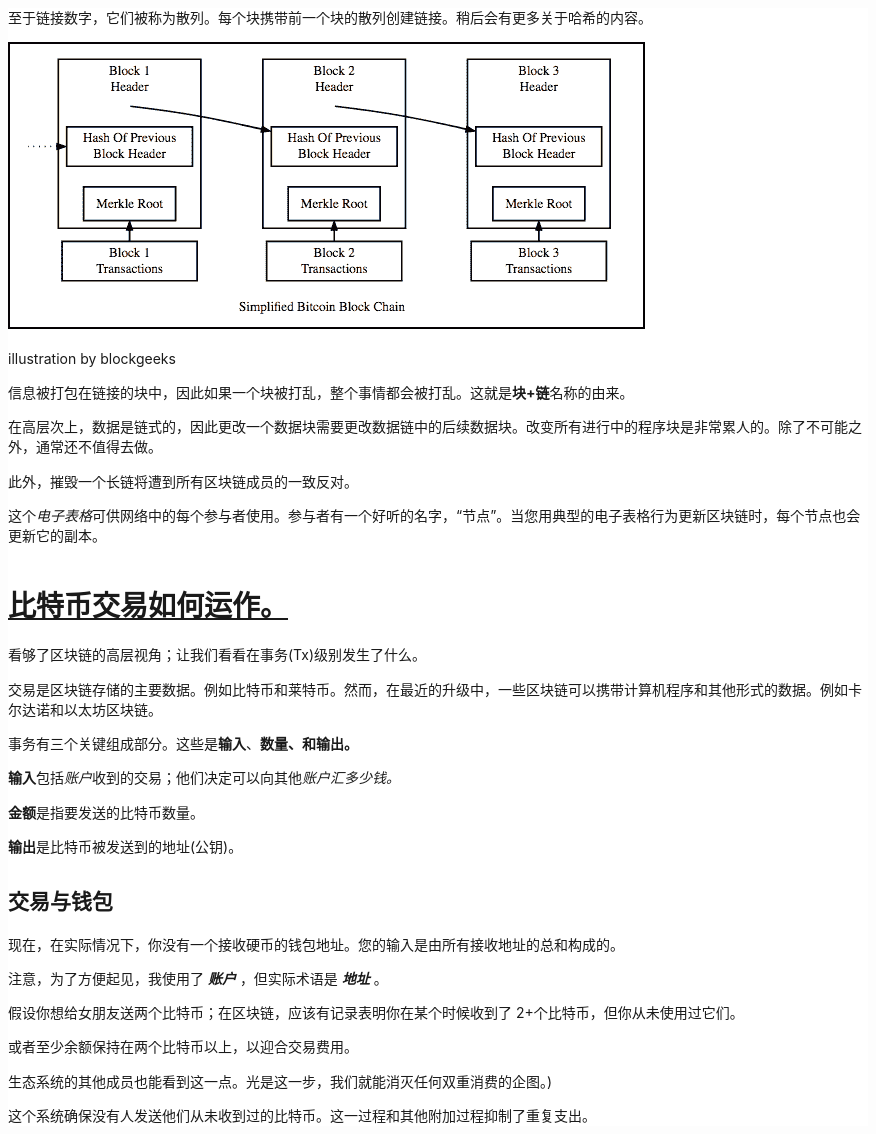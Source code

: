至于链接数字，它们被称为散列。每个块携带前一个块的散列创建链接。稍后会有更多关于哈希的内容。

![](img/933d660885f88fd749c917f461ae7c79.png)

illustration by blockgeeks

信息被打包在链接的块中，因此如果一个块被打乱，整个事情都会被打乱。这就是**块+链**名称的由来。

在高层次上，数据是链式的，因此更改一个数据块需要更改数据链中的后续数据块。改变所有进行中的程序块是非常累人的。除了不可能之外，通常还不值得去做。

此外，摧毁一个长链将遭到所有区块链成员的一致反对。

这个*电子表格*可供网络中的每个参与者使用。参与者有一个好听的名字，“节点”。当您用典型的电子表格行为更新区块链时，每个节点也会更新它的副本。

# [比特币交易如何运作。](https://www.simplilearn.com/bitcoin-mining-explained-article)

看够了区块链的高层视角；让我们看看在事务(Tx)级别发生了什么。

交易是区块链存储的主要数据。例如比特币和莱特币。然而，在最近的升级中，一些区块链可以携带计算机程序和其他形式的数据。例如卡尔达诺和以太坊区块链。

事务有三个关键组成部分。这些是**输入**、**数量、**和**输出。**

**输入**包括*账户*收到的交易；他们决定可以向其他*账户汇多少钱。*

**金额**是指要发送的比特币数量。

**输出**是比特币被发送到的地址(公钥)。

## 交易与钱包

现在，在实际情况下，你没有一个接收硬币的钱包地址。您的输入是由所有接收地址的总和构成的。

注意，为了方便起见，我使用了 ***账户*** ，但实际术语是 ***地址*** 。

假设你想给女朋友送两个比特币；在区块链，应该有记录表明你在某个时候收到了 2+个比特币，但你从未使用过它们。

或者至少余额保持在两个比特币以上，以迎合交易费用。

生态系统的其他成员也能看到这一点。光是这一步，我们就能消灭任何双重消费的企图。)

这个系统确保没有人发送他们从未收到过的比特币。这一过程和其他附加过程抑制了重复支出。
